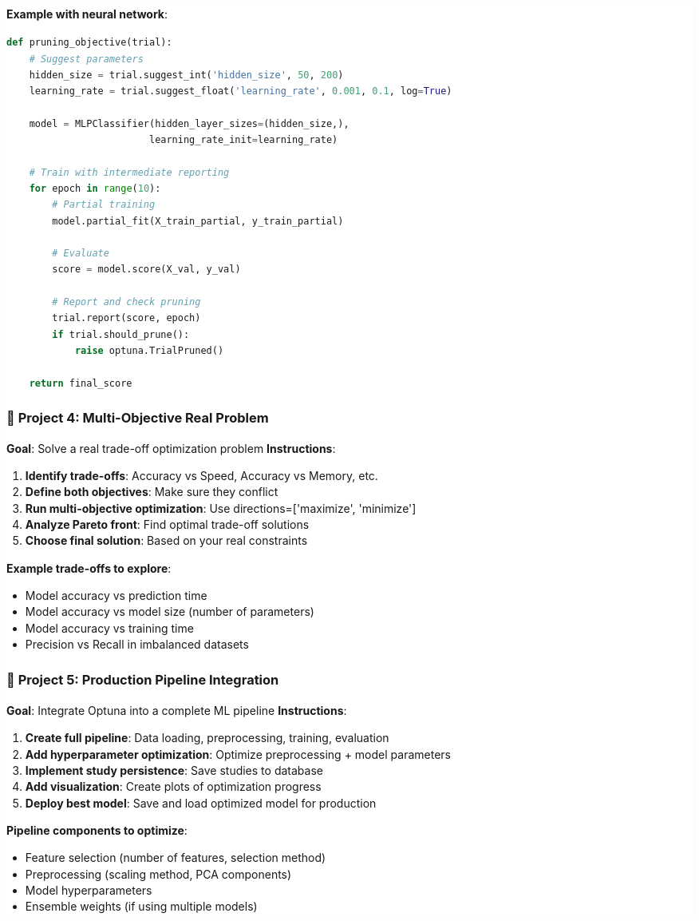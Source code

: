 **Example with neural network**:
```python
def pruning_objective(trial):
    # Suggest parameters
    hidden_size = trial.suggest_int('hidden_size', 50, 200)
    learning_rate = trial.suggest_float('learning_rate', 0.001, 0.1, log=True)

    model = MLPClassifier(hidden_layer_sizes=(hidden_size,),
                         learning_rate_init=learning_rate)

    # Train with intermediate reporting
    for epoch in range(10):
        # Partial training
        model.partial_fit(X_train_partial, y_train_partial)

        # Evaluate
        score = model.score(X_val, y_val)

        # Report and check pruning
        trial.report(score, epoch)
        if trial.should_prune():
            raise optuna.TrialPruned()

    return final_score
```

### 🎯 **Project 4: Multi-Objective Real Problem**
**Goal**: Solve a real trade-off optimization problem
**Instructions**:
1. **Identify trade-offs**: Accuracy vs Speed, Accuracy vs Memory, etc.
2. **Define both objectives**: Make sure they conflict
3. **Run multi-objective optimization**: Use directions=['maximize', 'minimize']
4. **Analyze Pareto front**: Find optimal trade-off solutions
5. **Choose final solution**: Based on your real constraints

**Example trade-offs to explore**:
- Model accuracy vs prediction time
- Model accuracy vs model size (number of parameters)
- Model accuracy vs training time
- Precision vs Recall in imbalanced datasets

### 🎯 **Project 5: Production Pipeline Integration**
**Goal**: Integrate Optuna into a complete ML pipeline
**Instructions**:
1. **Create full pipeline**: Data loading, preprocessing, training, evaluation
2. **Add hyperparameter optimization**: Optimize preprocessing + model parameters
3. **Implement study persistence**: Save studies to database
4. **Add visualization**: Create plots of optimization progress
5. **Deploy best model**: Save and load optimized model for production

**Pipeline components to optimize**:
- Feature selection (number of features, selection method)
- Preprocessing (scaling method, PCA components)
- Model hyperparameters
- Ensemble weights (if using multiple models)
